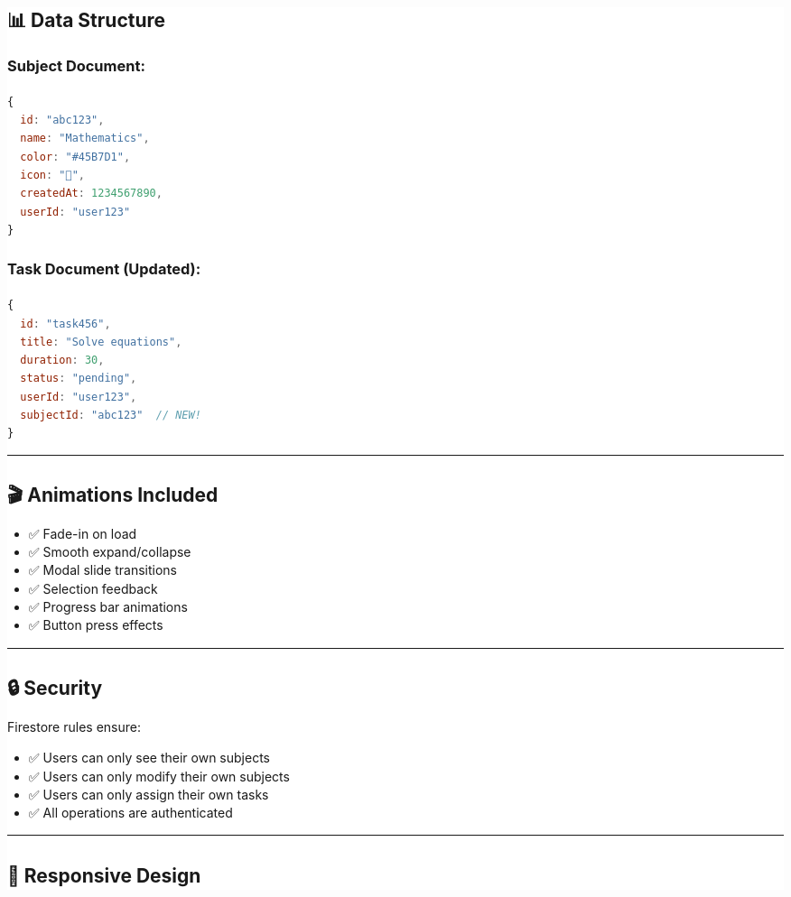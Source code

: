 
## 📊 Data Structure

### Subject Document:
```javascript
{
  id: "abc123",
  name: "Mathematics",
  color: "#45B7D1",
  icon: "🧮",
  createdAt: 1234567890,
  userId: "user123"
}
```

### Task Document (Updated):
```javascript
{
  id: "task456",
  title: "Solve equations",
  duration: 30,
  status: "pending",
  userId: "user123",
  subjectId: "abc123"  // NEW!
}
```

---

## 🎬 Animations Included

- ✅ Fade-in on load
- ✅ Smooth expand/collapse
- ✅ Modal slide transitions
- ✅ Selection feedback
- ✅ Progress bar animations
- ✅ Button press effects

---

## 🔒 Security

Firestore rules ensure:
- ✅ Users can only see their own subjects
- ✅ Users can only modify their own subjects
- ✅ Users can only assign their own tasks
- ✅ All operations are authenticated

---

## 📱 Responsive Design
